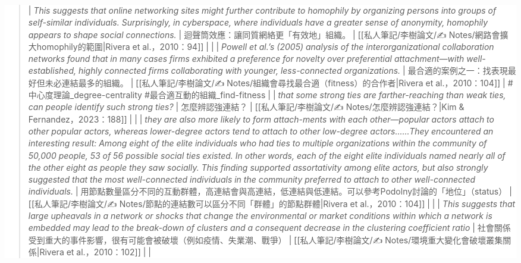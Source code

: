 > | *This suggests that online networking sites might further contribute to homophily by organizing persons into groups of self-similar individuals. Surprisingly, in cyberspace, where individuals have a greater sense of anonymity, homophily appears to shape social connections.*                                                                                                                                                                                                                                                                                                                                                                                                                                                                             | 迴聲筒效應：讓同質網絡更「有效地」組織。                                                                                                      | [[私人筆記/李樹論文/✍️ Notes/網路會擴大homophily的範圍\|Rivera et al.，2010：94]]                                                  |                                                  |
> | *Powell et al.’s (2005) analysis of the interorganizational collaboration networks found that in many cases firms exhibited a preference for novelty over preferential attachment—with well-established, highly connected firms collaborating with younger, less-connected organizations.*                                                                                                                                                                                                                                                                                                                                                                                                                                                                     | 最合適的案例之一：找表現最好但未必連結最多的組織。                                                                                                 | [[私人筆記/李樹論文/✍️ Notes/組織會尋找最合適（fitness）的合作者\|Rivera et al.，2010：104]]                                             |  #中心度理論_degree-centrality #最合適互動的組織_find-fitness |
> | *that some strong ties are farther-reaching than weak ties, can people identify such strong ties?*                                                                                                                                                                                                                                                                                                                                                                                                                                                                                                                                                                                                                                                             | 怎麼辨認強連結？                                                                                                                  | [[私人筆記/李樹論文/✍️ Notes/怎麼辨認強連結？\|Kim & Fernandez，2023：188]]                                                        |                                                  |
> | *they are also more likely to form attach-ments with each other—popular actors attach to other popular actors, whereas lower-degree actors tend to attach to other low-degree actors......They encountered an interesting result: Among eight of the elite individuals who had ties to multiple organizations within the community of 50,000 people, 53 of 56 possible social ties existed. In other words, each of the eight elite individuals named nearly all of the other eight as people they saw socially. This finding supported assortativity among elite actors, but also strongly suggested that the most well-connected individuals in the community preferred to attach to other well-connected individuals.*                                      | 用節點數量區分不同的互動群體，高連結會與高連結，低連結與低連結。可以參考Podolny討論的「地位」（status）                                                                | [[私人筆記/李樹論文/✍️ Notes/節點的連結數可以區分不同「群體」的節點群體\|Rivera et al.，2010：104]]                                             |                                                  |
> | *This suggests that large upheavals in a network or shocks that change the environmental or market conditions within which a network is embedded may lead to the break-down of clusters and a consequent decrease in the clustering coefficient ratio*                                                                                                                                                                                                                                                                                                                                                                                                                                                                                                         | 社會關係受到重大的事件影響，很有可能會被破壞（例如疫情、失業潮、戰爭）                                                                                       | [[私人筆記/李樹論文/✍️ Notes/環境重大變化會破壞叢集關係\|Rivera et al.，2010：102]]                                                     |                                                  |